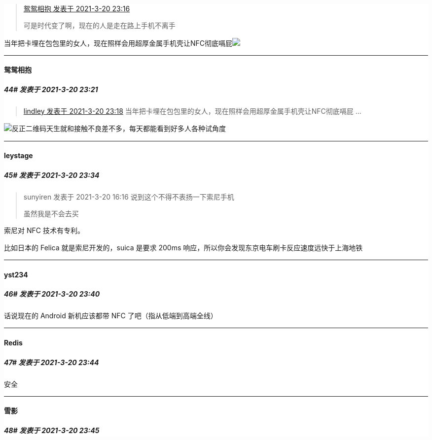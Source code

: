 
<blockquote><a href="httphttps://bbs.saraba1st.com/2b/forum.php?mod=redirect&amp;goto=findpost&amp;pid=50687702&amp;ptid=1994134" target="_blank">鸳鸳相抱 发表于 2021-3-20 23:16</a>

可是时代变了啊，现在的人是走在路上手机不离手</blockquote>
当年把卡埋在包包里的女人，现在照样会用超厚金属手机壳让NFC彻底嗝屁<img src="https://static.saraba1st.com/image/smiley/face2017/013.png" referrerpolicy="no-referrer">


-----

####  鸳鸳相抱  
##### 44#       发表于 2021-3-20 23:21


<blockquote><a href="httphttps://bbs.saraba1st.com/2b/forum.php?mod=redirect&amp;goto=findpost&amp;pid=50687717&amp;ptid=1994134" target="_blank">lindley 发表于 2021-3-20 23:18</a>
当年把卡埋在包包里的女人，现在照样会用超厚金属手机壳让NFC彻底嗝屁 ...</blockquote>
<img src="https://static.saraba1st.com/image/smiley/face2017/040.png" referrerpolicy="no-referrer">反正二维码天生就和接触不良差不多，每天都能看到好多人各种试角度


-----

####  leystage  
##### 45#       发表于 2021-3-20 23:34


<blockquote>sunyiren 发表于 2021-3-20 16:16
说到这个不得不表扬一下索尼手机


虽然我是不会去买
</blockquote>
索尼对 NFC 技术有专利。

比如日本的 Felica 就是索尼开发的，suica 是要求 200ms 响应，所以你会发现东京电车刷卡反应速度远快于上海地铁


-----

####  yst234  
##### 46#       发表于 2021-3-20 23:40


话说现在的 Android 新机应该都带 NFC 了吧（指从低端到高端全线）


-----

####  Redis  
##### 47#       发表于 2021-3-20 23:44


安全


-----

####  雪影  
##### 48#       发表于 2021-3-20 23:45
